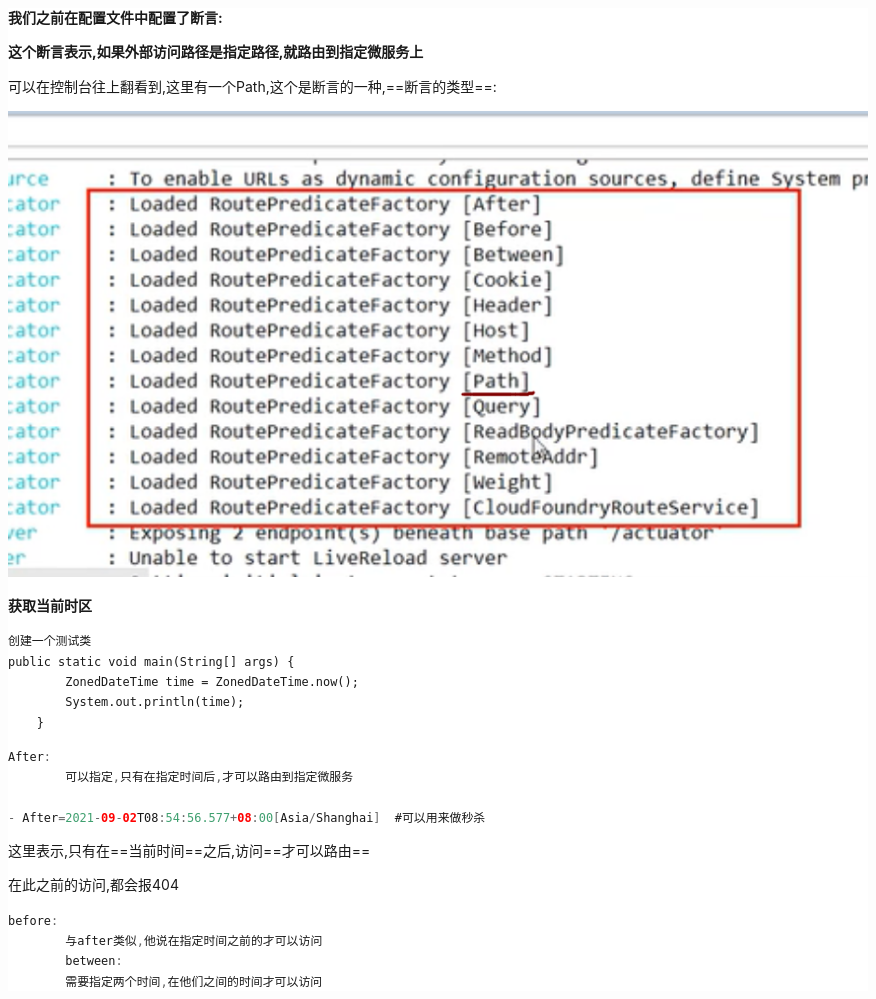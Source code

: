 **我们之前在配置文件中配置了断言:**

**这个断言表示,如果外部访问路径是指定路径,就路由到指定微服务上**

可以在控制台往上翻看到,这里有一个Path,这个是断言的一种,==断言的类型==:

![](.\图片\gateway的23.png)

**获取当前时区**

```
创建一个测试类
public static void main(String[] args) {
        ZonedDateTime time = ZonedDateTime.now();
        System.out.println(time);
    }
```

```java
After:
        可以指定,只有在指定时间后,才可以路由到指定微服务
            
- After=2021-09-02T08:54:56.577+08:00[Asia/Shanghai]  #可以用来做秒杀            
```

 这里表示,只有在==当前时间==之后,访问==才可以路由==

 在此之前的访问,都会报404



```java
before:
        与after类似,他说在指定时间之前的才可以访问
        between:
        需要指定两个时间,在他们之间的时间才可以访问
```
